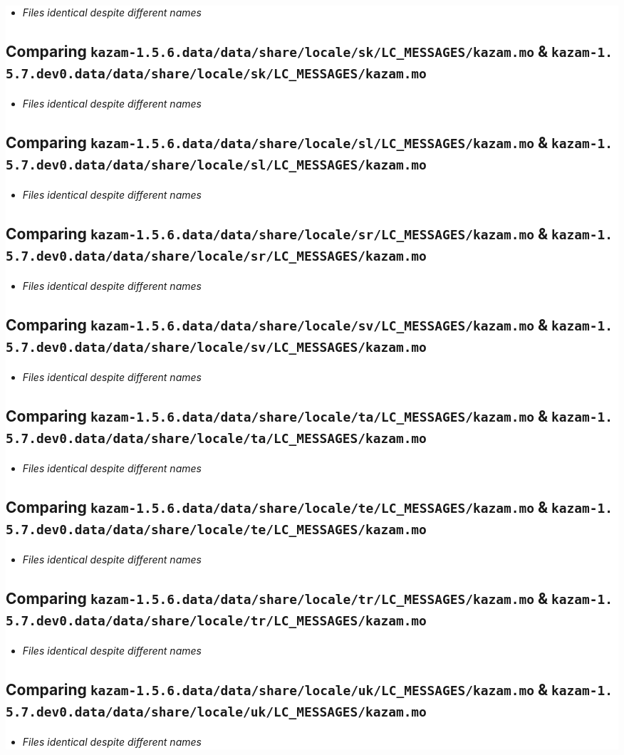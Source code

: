  * *Files identical despite different names*

## Comparing `kazam-1.5.6.data/data/share/locale/sk/LC_MESSAGES/kazam.mo` & `kazam-1.5.7.dev0.data/data/share/locale/sk/LC_MESSAGES/kazam.mo`

 * *Files identical despite different names*

## Comparing `kazam-1.5.6.data/data/share/locale/sl/LC_MESSAGES/kazam.mo` & `kazam-1.5.7.dev0.data/data/share/locale/sl/LC_MESSAGES/kazam.mo`

 * *Files identical despite different names*

## Comparing `kazam-1.5.6.data/data/share/locale/sr/LC_MESSAGES/kazam.mo` & `kazam-1.5.7.dev0.data/data/share/locale/sr/LC_MESSAGES/kazam.mo`

 * *Files identical despite different names*

## Comparing `kazam-1.5.6.data/data/share/locale/sv/LC_MESSAGES/kazam.mo` & `kazam-1.5.7.dev0.data/data/share/locale/sv/LC_MESSAGES/kazam.mo`

 * *Files identical despite different names*

## Comparing `kazam-1.5.6.data/data/share/locale/ta/LC_MESSAGES/kazam.mo` & `kazam-1.5.7.dev0.data/data/share/locale/ta/LC_MESSAGES/kazam.mo`

 * *Files identical despite different names*

## Comparing `kazam-1.5.6.data/data/share/locale/te/LC_MESSAGES/kazam.mo` & `kazam-1.5.7.dev0.data/data/share/locale/te/LC_MESSAGES/kazam.mo`

 * *Files identical despite different names*

## Comparing `kazam-1.5.6.data/data/share/locale/tr/LC_MESSAGES/kazam.mo` & `kazam-1.5.7.dev0.data/data/share/locale/tr/LC_MESSAGES/kazam.mo`

 * *Files identical despite different names*

## Comparing `kazam-1.5.6.data/data/share/locale/uk/LC_MESSAGES/kazam.mo` & `kazam-1.5.7.dev0.data/data/share/locale/uk/LC_MESSAGES/kazam.mo`

 * *Files identical despite different names*
